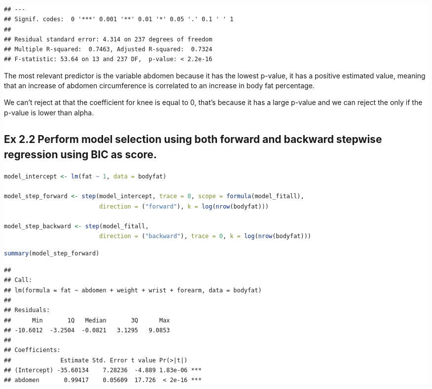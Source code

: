     ## ---
    ## Signif. codes:  0 '***' 0.001 '**' 0.01 '*' 0.05 '.' 0.1 ' ' 1
    ## 
    ## Residual standard error: 4.314 on 237 degrees of freedom
    ## Multiple R-squared:  0.7463, Adjusted R-squared:  0.7324 
    ## F-statistic: 53.64 on 13 and 237 DF,  p-value: < 2.2e-16

The most relevant predictor is the variable abdomen because it has the
lowest p-value, it has a positive estimated value, meaning that an
increase of abdomen circumference is correlated to an increase in body
fat percentage.

We can’t reject at ![\\alpha
= 0.05](https://latex.codecogs.com/png.latex?%5Calpha%20%3D%200.05
"\\alpha = 0.05") that the coefficient for knee is equal to 0, that’s
because it has a large p-value and we can reject the ![H0: coefficient
= 0](https://latex.codecogs.com/png.latex?H0%3A%20coefficient%20%3D%200
"H0: coefficient = 0") only if the p-value is lower than
alpha.

## Ex 2.2 Perform model selection using both forward and backward stepwise regression using BIC as score.

``` r
model_intercept <- lm(fat ~ 1, data = bodyfat)

model_step_forward <- step(model_intercept, trace = 0, scope = formula(model_fitall),    
                           direction = ("forward"), k = log(nrow(bodyfat)))   

model_step_backward <- step(model_fitall,  
                           direction = ("backward"), trace = 0, k = log(nrow(bodyfat)))
```

``` r
summary(model_step_forward)
```

    ## 
    ## Call:
    ## lm(formula = fat ~ abdomen + weight + wrist + forearm, data = bodyfat)
    ## 
    ## Residuals:
    ##      Min       1Q   Median       3Q      Max 
    ## -10.6012  -3.2504  -0.0821   3.1295   9.0853 
    ## 
    ## Coefficients:
    ##              Estimate Std. Error t value Pr(>|t|)    
    ## (Intercept) -35.60134    7.28236  -4.889 1.83e-06 ***
    ## abdomen       0.99417    0.05609  17.726  < 2e-16 ***